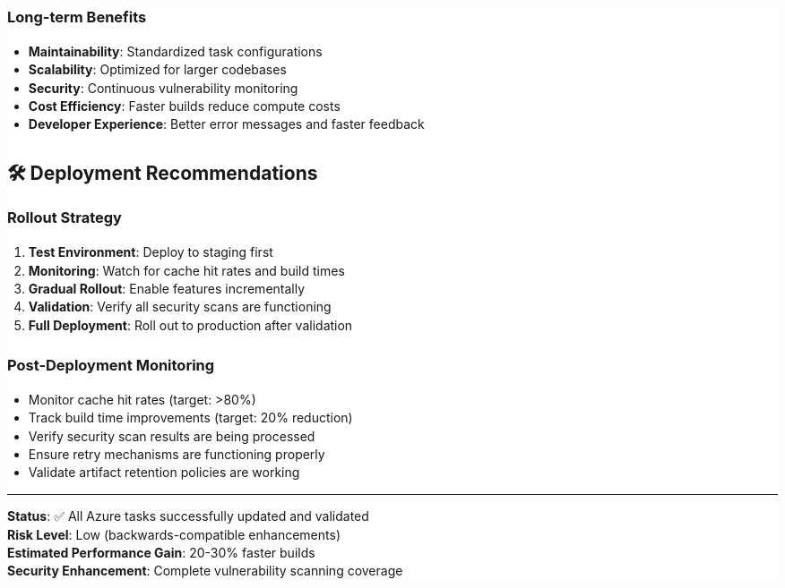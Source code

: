 ### **Long-term Benefits**
- **Maintainability**: Standardized task configurations
- **Scalability**: Optimized for larger codebases
- **Security**: Continuous vulnerability monitoring
- **Cost Efficiency**: Faster builds reduce compute costs
- **Developer Experience**: Better error messages and faster feedback

## 🛠️ Deployment Recommendations

### **Rollout Strategy**
1. **Test Environment**: Deploy to staging first
2. **Monitoring**: Watch for cache hit rates and build times
3. **Gradual Rollout**: Enable features incrementally
4. **Validation**: Verify all security scans are functioning
5. **Full Deployment**: Roll out to production after validation

### **Post-Deployment Monitoring**
- Monitor cache hit rates (target: >80%)
- Track build time improvements (target: 20% reduction)
- Verify security scan results are being processed
- Ensure retry mechanisms are functioning properly
- Validate artifact retention policies are working

---

**Status**: ✅ All Azure tasks successfully updated and validated  
**Risk Level**: Low (backwards-compatible enhancements)  
**Estimated Performance Gain**: 20-30% faster builds  
**Security Enhancement**: Complete vulnerability scanning coverage
